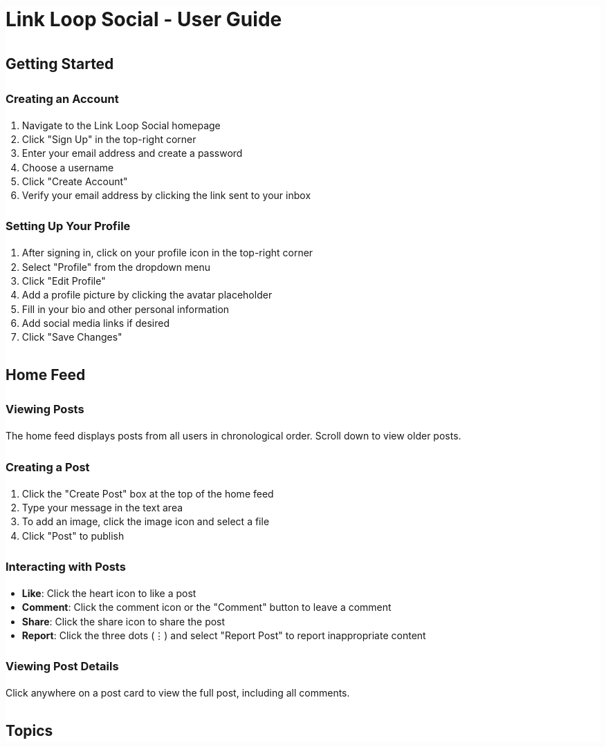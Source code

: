 # Link Loop Social - User Guide

## Getting Started

### Creating an Account

1. Navigate to the Link Loop Social homepage
2. Click "Sign Up" in the top-right corner
3. Enter your email address and create a password
4. Choose a username
5. Click "Create Account"
6. Verify your email address by clicking the link sent to your inbox

### Setting Up Your Profile

1. After signing in, click on your profile icon in the top-right corner
2. Select "Profile" from the dropdown menu
3. Click "Edit Profile"
4. Add a profile picture by clicking the avatar placeholder
5. Fill in your bio and other personal information
6. Add social media links if desired
7. Click "Save Changes"

## Home Feed

### Viewing Posts

The home feed displays posts from all users in chronological order. Scroll down to view older posts.

### Creating a Post

1. Click the "Create Post" box at the top of the home feed
2. Type your message in the text area
3. To add an image, click the image icon and select a file
4. Click "Post" to publish

### Interacting with Posts

- **Like**: Click the heart icon to like a post
- **Comment**: Click the comment icon or the "Comment" button to leave a comment
- **Share**: Click the share icon to share the post
- **Report**: Click the three dots (⋮) and select "Report Post" to report inappropriate content

### Viewing Post Details

Click anywhere on a post card to view the full post, including all comments.

## Topics
